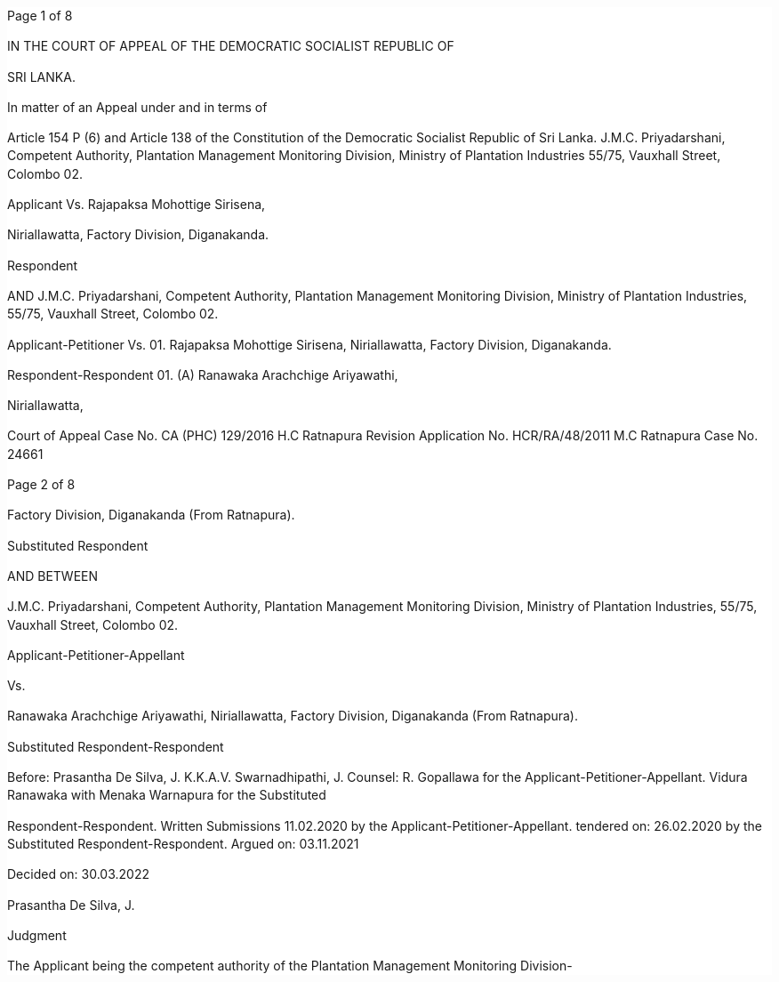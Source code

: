 Page 1 of 8

IN THE COURT OF APPEAL OF THE DEMOCRATIC SOCIALIST REPUBLIC OF

SRI LANKA.

In matter of an Appeal under and in terms of

Article 154 P (6) and Article 138 of the Constitution of the Democratic Socialist Republic of Sri Lanka. J.M.C. Priyadarshani, Competent Authority, Plantation Management Monitoring Division, Ministry of Plantation Industries 55/75, Vauxhall Street, Colombo 02.

Applicant Vs. Rajapaksa Mohottige Sirisena,

Niriallawatta, Factory Division, Diganakanda.

Respondent

AND J.M.C. Priyadarshani, Competent Authority, Plantation Management Monitoring Division, Ministry of Plantation Industries, 55/75, Vauxhall Street, Colombo 02.

Applicant-Petitioner Vs. 01. Rajapaksa Mohottige Sirisena, Niriallawatta, Factory Division, Diganakanda.

Respondent-Respondent 01. (A) Ranawaka Arachchige Ariyawathi,

Niriallawatta,

Court of Appeal Case No. CA (PHC) 129/2016 H.C Ratnapura Revision Application No. HCR/RA/48/2011 M.C Ratnapura Case No. 24661

Page 2 of 8

Factory Division, Diganakanda (From Ratnapura).

Substituted Respondent

AND BETWEEN

J.M.C. Priyadarshani, Competent Authority, Plantation Management Monitoring Division, Ministry of Plantation Industries, 55/75, Vauxhall Street, Colombo 02.

Applicant-Petitioner-Appellant

Vs.

Ranawaka Arachchige Ariyawathi, Niriallawatta, Factory Division, Diganakanda (From Ratnapura).

Substituted Respondent-Respondent

Before: Prasantha De Silva, J. K.K.A.V. Swarnadhipathi, J. Counsel: R. Gopallawa for the Applicant-Petitioner-Appellant. Vidura Ranawaka with Menaka Warnapura for the Substituted

Respondent-Respondent. Written Submissions 11.02.2020 by the Applicant-Petitioner-Appellant. tendered on: 26.02.2020 by the Substituted Respondent-Respondent. Argued on: 03.11.2021

Decided on: 30.03.2022

Prasantha De Silva, J.

Judgment

The Applicant being the competent authority of the Plantation Management Monitoring Division-
